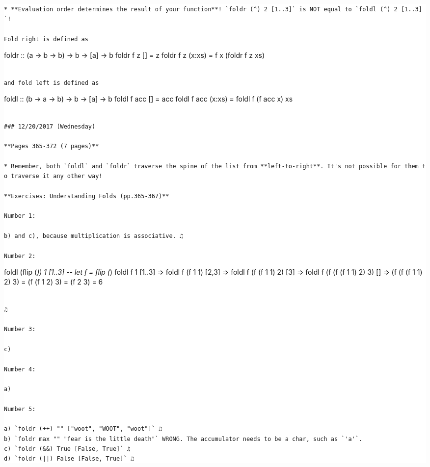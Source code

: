 ```
* **Evaluation order determines the result of your function**! `foldr (^) 2 [1..3]` is NOT equal to `foldl (^) 2 [1..3]`!

Fold right is defined as

```
foldr :: (a -> b -> b) -> b -> [a] -> b
foldr f z [] = z
foldr f z (x:xs) = f x (foldr f z xs)
```

and fold left is defined as

```
foldl :: (b -> a -> b) -> b -> [a] -> b
foldl f acc [] = acc
foldl f acc (x:xs) = foldl f (f acc x) xs
```

### 12/20/2017 (Wednesday)

**Pages 365-372 (7 pages)**

* Remember, both `foldl` and `foldr` traverse the spine of the list from **left-to-right**. It's not possible for them to traverse it any other way!

**Exercises: Understanding Folds (pp.365-367)**

Number 1:

b) and c), because multiplication is associative. ♫

Number 2:

```
foldl (flip (*)) 1 [1..3]
-- let f = flip (*)
foldl f 1 [1..3] =>
foldl f (f 1 1) [2,3] =>
foldl f (f (f 1 1) 2) [3] =>
foldl f (f (f (f 1 1) 2) 3) [] =>
(f (f (f 1 1) 2) 3) =
(f (f 1 2) 3) =
(f 2 3) =
6
```

♫

Number 3:

c)

Number 4:

a)

Number 5:

a) `foldr (++) "" ["woot", "WOOT", "woot"]` ♫ 
b) `foldr max "" "fear is the little death"` WRONG. The accumulator needs to be a char, such as `'a'`.  
c) `foldr (&&) True [False, True]` ♫
d) `foldr (||) False [False, True]` ♫
```